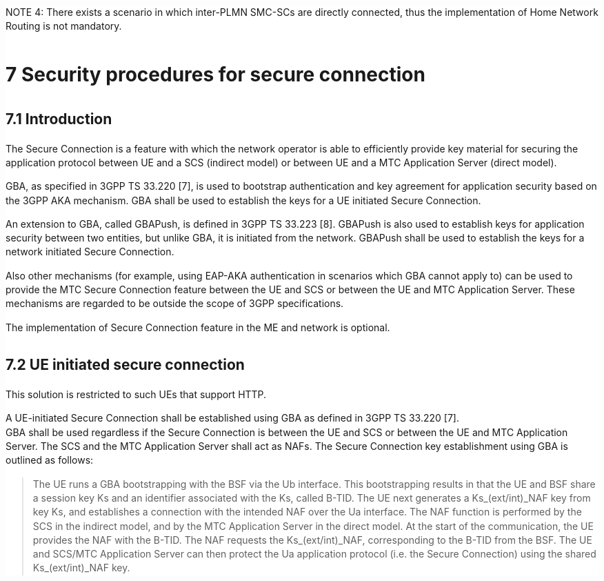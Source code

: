 NOTE 4: There exists a scenario in which inter-PLMN SMC-SCs are directly
connected, thus the implementation of Home Network Routing is not
mandatory.

7 Security procedures for secure connection
===========================================

7.1 Introduction
----------------

The Secure Connection is a feature with which the network operator is
able to efficiently provide key material for securing the application
protocol between UE and a SCS (indirect model) or between UE and a MTC
Application Server (direct model).

GBA, as specified in 3GPP TS 33.220 \[7\], is used to bootstrap
authentication and key agreement for application security based on the
3GPP AKA mechanism. GBA shall be used to establish the keys for a UE
initiated Secure Connection.

An extension to GBA, called GBAPush, is defined in 3GPP TS 33.223 \[8\].
GBAPush is also used to establish keys for application security between
two entities, but unlike GBA, it is initiated from the network. GBAPush
shall be used to establish the keys for a network initiated Secure
Connection.

Also other mechanisms (for example, using EAP-AKA authentication in
scenarios which GBA cannot apply to) can be used to provide the MTC
Secure Connection feature between the UE and SCS or between the UE and
MTC Application Server. These mechanisms are regarded to be outside the
scope of 3GPP specifications.

The implementation of Secure Connection feature in the ME and network is
optional.

7.2 UE initiated secure connection
----------------------------------

This solution is restricted to such UEs that support HTTP.

A UE-initiated Secure Connection shall be established using GBA as
defined in 3GPP TS 33.220 \[7\].\
GBA shall be used regardless if the Secure Connection is between the UE
and SCS or between the UE and MTC Application Server. The SCS and the
MTC Application Server shall act as NAFs. The Secure Connection key
establishment using GBA is outlined as follows:

> The UE runs a GBA bootstrapping with the BSF via the Ub interface.
> This bootstrapping results in that the UE and BSF share a session key
> Ks and an identifier associated with the Ks, called B-TID. The UE next
> generates a Ks\_(ext/int)\_NAF key from key Ks, and establishes a
> connection with the intended NAF over the Ua interface. The NAF
> function is performed by the SCS in the indirect model, and by the MTC
> Application Server in the direct model. At the start of the
> communication, the UE provides the NAF with the B-TID. The NAF
> requests the Ks\_(ext/int)\_NAF, corresponding to the B-TID from the
> BSF. The UE and SCS/MTC Application Server can then protect the Ua
> application protocol (i.e. the Secure Connection) using the shared
> Ks\_(ext/int)\_NAF key.
